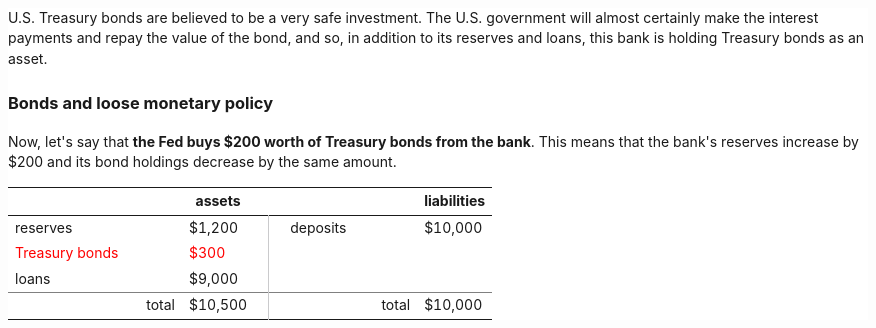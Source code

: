 </tbody>
</table>


U.S. Treasury bonds are believed to be a very safe investment. The U.S. government will almost certainly make the interest payments and repay the value of the bond, and so, in addition to its reserves and loans, this bank is holding Treasury bonds as an asset.


### Bonds and loose monetary policy

Now, let's say that **the Fed buys \$200 worth of Treasury bonds from the bank**. This means that the bank's reserves increase by \$200 and its bond holdings decrease by the same amount.

<table class="styled-table">
<thead>
<tr>
<th style="width:160px;"></th>
<th>assets</th>
<th></th>
<th></th>
<th style="width:120px;"></th>
<th>liabilities</th>
</tr>
</thead>
<tbody>
<tr>
<td style="text-align: left;">reserves</td>
<td>$1,200</td>
<td style="border-right:1px solid #cacacc"></td>
<td></td>
<td style="text-align: left;">deposits</td>
<td>$10,000</td>
</tr>

<tr>
<td style="text-align: left; color:red">Treasury bonds</td>
<td style="color:red">$300</td>
<td style="border-right:1px solid #cacacc"></td>
<td></td>
<td></td>
<td></td>
</tr>

<tr>
<td style="text-align: left;">loans</td>
<td>$9,000</td>
<td style="border-right:1px solid #cacacc"></td>
<td></td>
<td></td>
<td></td>
</tr>
<tr>
<td style="text-align: right; border-top:1px solid #808080;">total</td>
<td style="border-top:1px solid #808080;">$10,500</td>
<td style="border-right:1px solid #cacacc; border-top:1px solid #808080;"></td>
<td style="border-top:1px solid #808080;"></td>
<td style="text-align: right; border-top:1px solid #808080;">total</td>
<td style="border-top:1px solid #808080;">$10,000</td>
</tr>
